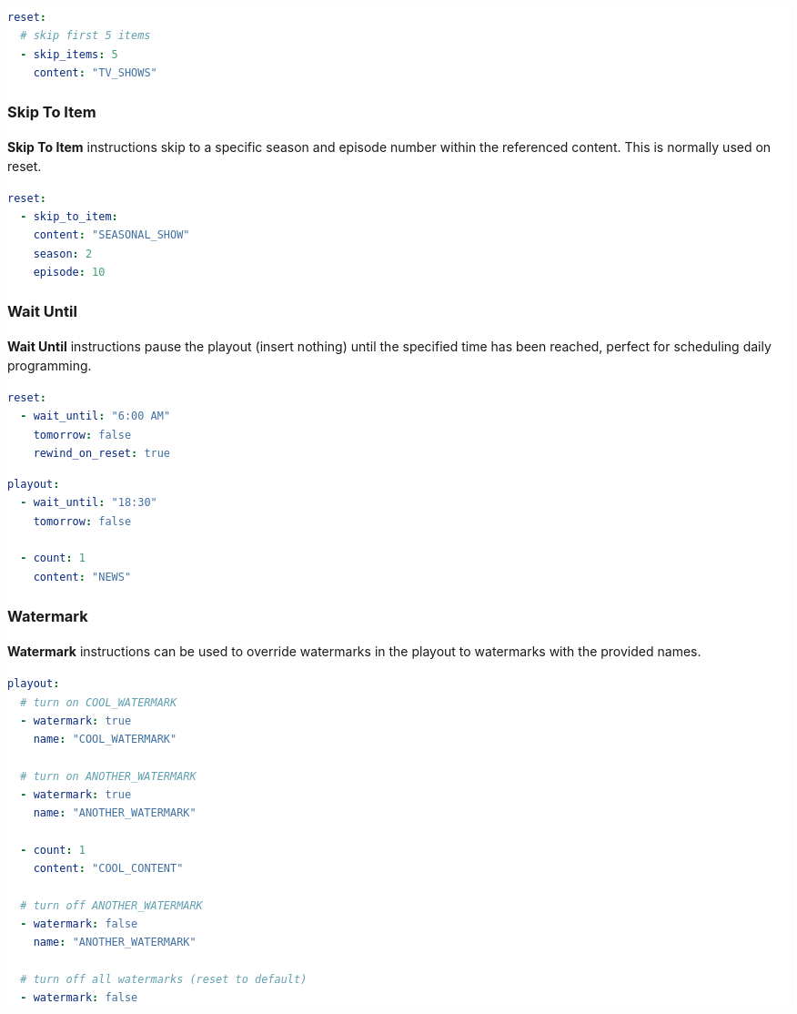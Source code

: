 ```yaml
reset:
  # skip first 5 items
  - skip_items: 5
    content: "TV_SHOWS"
```

### Skip To Item

**Skip To Item** instructions skip to a specific season and episode number within the referenced content. This is normally used on reset.

```yaml
reset:
  - skip_to_item:
    content: "SEASONAL_SHOW"
    season: 2
    episode: 10
```

### Wait Until

**Wait Until** instructions pause the playout (insert nothing) until the specified time has been reached, perfect for scheduling daily programming.

```yaml
reset:
  - wait_until: "6:00 AM"
    tomorrow: false
    rewind_on_reset: true
```

```yaml
playout:
  - wait_until: "18:30"
    tomorrow: false

  - count: 1
    content: "NEWS"
```

### Watermark

**Watermark** instructions can be used to override watermarks in the playout to watermarks with the provided names.

```yaml
playout:
  # turn on COOL_WATERMARK
  - watermark: true
    name: "COOL_WATERMARK"

  # turn on ANOTHER_WATERMARK
  - watermark: true
    name: "ANOTHER_WATERMARK"

  - count: 1
    content: "COOL_CONTENT"

  # turn off ANOTHER_WATERMARK
  - watermark: false
    name: "ANOTHER_WATERMARK"

  # turn off all watermarks (reset to default)
  - watermark: false
```

